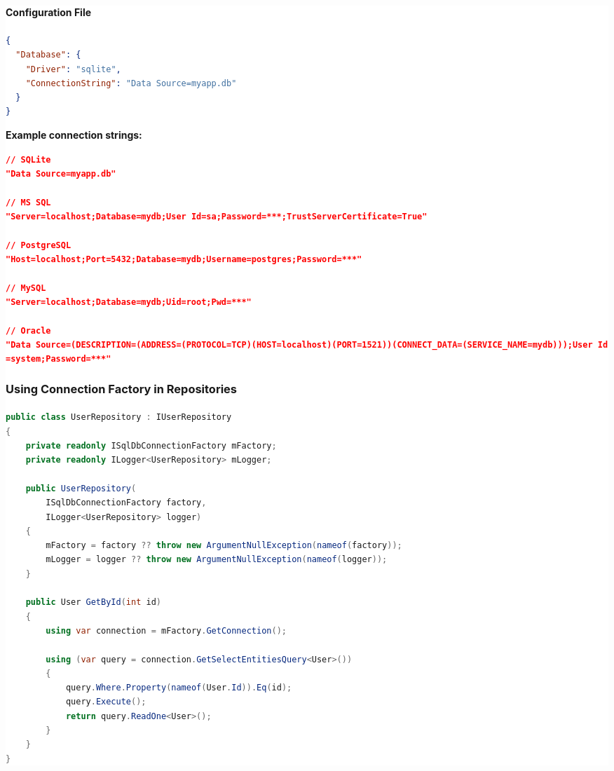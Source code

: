 #### Configuration File

```json
{
  "Database": {
    "Driver": "sqlite",
    "ConnectionString": "Data Source=myapp.db"
  }
}
```

**Example connection strings:**

```json
// SQLite
"Data Source=myapp.db"

// MS SQL
"Server=localhost;Database=mydb;User Id=sa;Password=***;TrustServerCertificate=True"

// PostgreSQL
"Host=localhost;Port=5432;Database=mydb;Username=postgres;Password=***"

// MySQL
"Server=localhost;Database=mydb;Uid=root;Pwd=***"

// Oracle
"Data Source=(DESCRIPTION=(ADDRESS=(PROTOCOL=TCP)(HOST=localhost)(PORT=1521))(CONNECT_DATA=(SERVICE_NAME=mydb)));User Id=system;Password=***"
```

### Using Connection Factory in Repositories

```csharp
public class UserRepository : IUserRepository
{
    private readonly ISqlDbConnectionFactory mFactory;
    private readonly ILogger<UserRepository> mLogger;

    public UserRepository(
        ISqlDbConnectionFactory factory,
        ILogger<UserRepository> logger)
    {
        mFactory = factory ?? throw new ArgumentNullException(nameof(factory));
        mLogger = logger ?? throw new ArgumentNullException(nameof(logger));
    }

    public User GetById(int id)
    {
        using var connection = mFactory.GetConnection();

        using (var query = connection.GetSelectEntitiesQuery<User>())
        {
            query.Where.Property(nameof(User.Id)).Eq(id);
            query.Execute();
            return query.ReadOne<User>();
        }
    }
}
```
